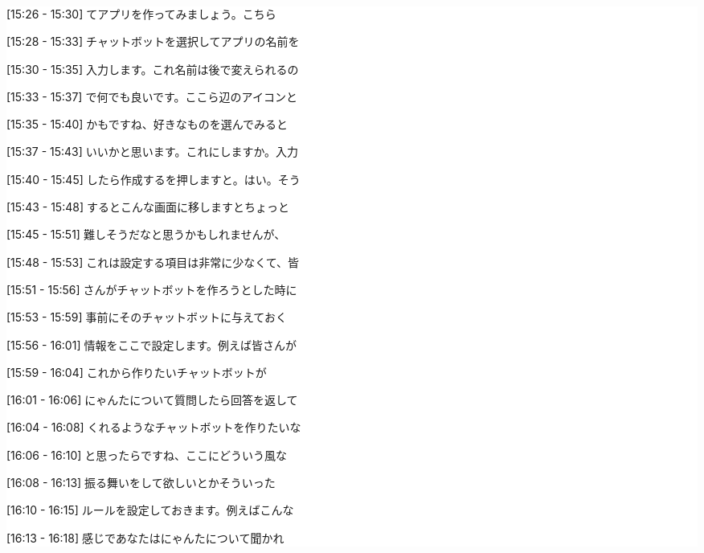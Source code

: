 [15:26 - 15:30]
てアプリを作ってみましょう。こちら

[15:28 - 15:33]
チャットボットを選択してアプリの名前を

[15:30 - 15:35]
入力します。これ名前は後で変えられるの

[15:33 - 15:37]
で何でも良いです。ここら辺のアイコンと

[15:35 - 15:40]
かもですね、好きなものを選んでみると

[15:37 - 15:43]
いいかと思います。これにしますか。入力

[15:40 - 15:45]
したら作成するを押しますと。はい。そう

[15:43 - 15:48]
するとこんな画面に移しますとちょっと

[15:45 - 15:51]
難しそうだなと思うかもしれませんが、

[15:48 - 15:53]
これは設定する項目は非常に少なくて、皆

[15:51 - 15:56]
さんがチャットボットを作ろうとした時に

[15:53 - 15:59]
事前にそのチャットボットに与えておく

[15:56 - 16:01]
情報をここで設定します。例えば皆さんが

[15:59 - 16:04]
これから作りたいチャットボットが

[16:01 - 16:06]
にゃんたについて質問したら回答を返して

[16:04 - 16:08]
くれるようなチャットボットを作りたいな

[16:06 - 16:10]
と思ったらですね、ここにどういう風な

[16:08 - 16:13]
振る舞いをして欲しいとかそういった

[16:10 - 16:15]
ルールを設定しておきます。例えばこんな

[16:13 - 16:18]
感じであなたはにゃんたについて聞かれ
